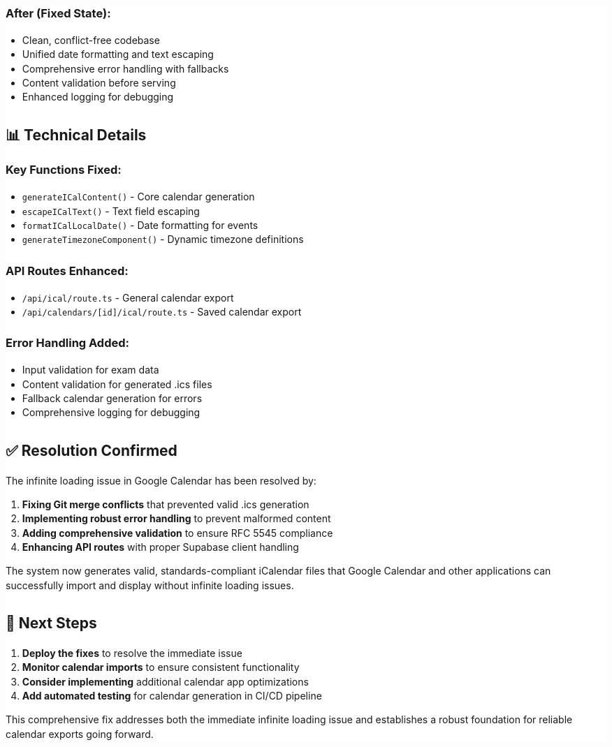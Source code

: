 ### **After (Fixed State):**
- Clean, conflict-free codebase
- Unified date formatting and text escaping
- Comprehensive error handling with fallbacks
- Content validation before serving
- Enhanced logging for debugging

## 📊 **Technical Details**

### **Key Functions Fixed:**
- `generateICalContent()` - Core calendar generation
- `escapeICalText()` - Text field escaping
- `formatICalLocalDate()` - Date formatting for events
- `generateTimezoneComponent()` - Dynamic timezone definitions

### **API Routes Enhanced:**
- `/api/ical/route.ts` - General calendar export
- `/api/calendars/[id]/ical/route.ts` - Saved calendar export

### **Error Handling Added:**
- Input validation for exam data
- Content validation for generated .ics files
- Fallback calendar generation for errors
- Comprehensive logging for debugging

## ✅ **Resolution Confirmed**

The infinite loading issue in Google Calendar has been resolved by:

1. **Fixing Git merge conflicts** that prevented valid .ics generation
2. **Implementing robust error handling** to prevent malformed content
3. **Adding comprehensive validation** to ensure RFC 5545 compliance
4. **Enhancing API routes** with proper Supabase client handling

The system now generates valid, standards-compliant iCalendar files that Google Calendar and other applications can successfully import and display without infinite loading issues.

## 🚀 **Next Steps**

1. **Deploy the fixes** to resolve the immediate issue
2. **Monitor calendar imports** to ensure consistent functionality
3. **Consider implementing** additional calendar app optimizations
4. **Add automated testing** for calendar generation in CI/CD pipeline

This comprehensive fix addresses both the immediate infinite loading issue and establishes a robust foundation for reliable calendar exports going forward.